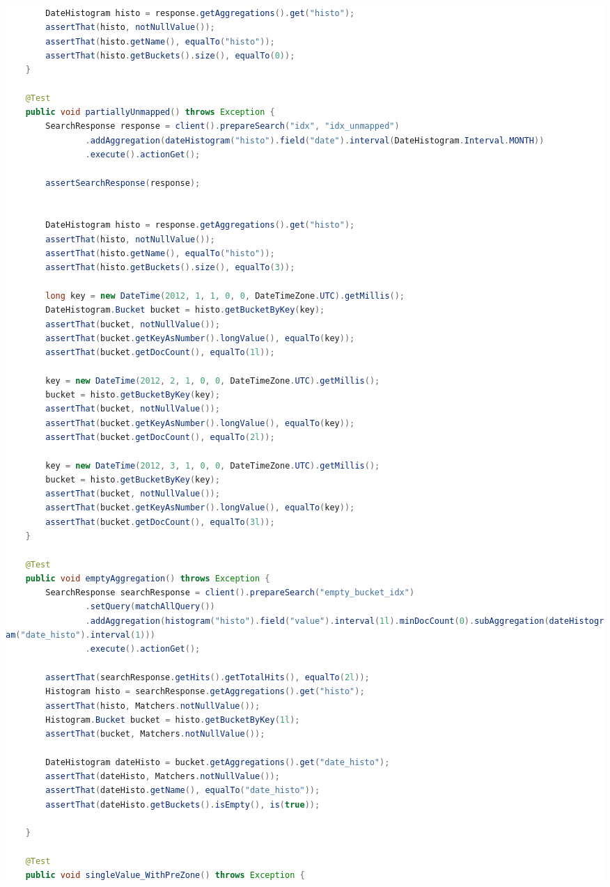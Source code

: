 ```java
        DateHistogram histo = response.getAggregations().get("histo");
        assertThat(histo, notNullValue());
        assertThat(histo.getName(), equalTo("histo"));
        assertThat(histo.getBuckets().size(), equalTo(0));
    }

    @Test
    public void partiallyUnmapped() throws Exception {
        SearchResponse response = client().prepareSearch("idx", "idx_unmapped")
                .addAggregation(dateHistogram("histo").field("date").interval(DateHistogram.Interval.MONTH))
                .execute().actionGet();

        assertSearchResponse(response);


        DateHistogram histo = response.getAggregations().get("histo");
        assertThat(histo, notNullValue());
        assertThat(histo.getName(), equalTo("histo"));
        assertThat(histo.getBuckets().size(), equalTo(3));

        long key = new DateTime(2012, 1, 1, 0, 0, DateTimeZone.UTC).getMillis();
        DateHistogram.Bucket bucket = histo.getBucketByKey(key);
        assertThat(bucket, notNullValue());
        assertThat(bucket.getKeyAsNumber().longValue(), equalTo(key));
        assertThat(bucket.getDocCount(), equalTo(1l));

        key = new DateTime(2012, 2, 1, 0, 0, DateTimeZone.UTC).getMillis();
        bucket = histo.getBucketByKey(key);
        assertThat(bucket, notNullValue());
        assertThat(bucket.getKeyAsNumber().longValue(), equalTo(key));
        assertThat(bucket.getDocCount(), equalTo(2l));

        key = new DateTime(2012, 3, 1, 0, 0, DateTimeZone.UTC).getMillis();
        bucket = histo.getBucketByKey(key);
        assertThat(bucket, notNullValue());
        assertThat(bucket.getKeyAsNumber().longValue(), equalTo(key));
        assertThat(bucket.getDocCount(), equalTo(3l));
    }

    @Test
    public void emptyAggregation() throws Exception {
        SearchResponse searchResponse = client().prepareSearch("empty_bucket_idx")
                .setQuery(matchAllQuery())
                .addAggregation(histogram("histo").field("value").interval(1l).minDocCount(0).subAggregation(dateHistogram("date_histo").interval(1)))
                .execute().actionGet();

        assertThat(searchResponse.getHits().getTotalHits(), equalTo(2l));
        Histogram histo = searchResponse.getAggregations().get("histo");
        assertThat(histo, Matchers.notNullValue());
        Histogram.Bucket bucket = histo.getBucketByKey(1l);
        assertThat(bucket, Matchers.notNullValue());

        DateHistogram dateHisto = bucket.getAggregations().get("date_histo");
        assertThat(dateHisto, Matchers.notNullValue());
        assertThat(dateHisto.getName(), equalTo("date_histo"));
        assertThat(dateHisto.getBuckets().isEmpty(), is(true));

    }

    @Test
    public void singleValue_WithPreZone() throws Exception {
```